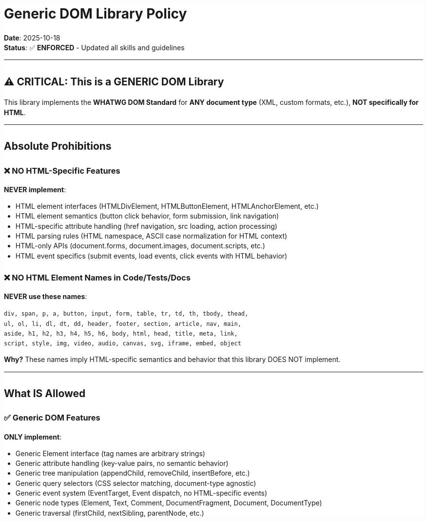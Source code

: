 # Generic DOM Library Policy

**Date**: 2025-10-18  
**Status**: ✅ **ENFORCED** - Updated all skills and guidelines

---

## ⚠️ CRITICAL: This is a GENERIC DOM Library

This library implements the **WHATWG DOM Standard** for **ANY document type** (XML, custom formats, etc.), **NOT specifically for HTML**.

---

## Absolute Prohibitions

### ❌ NO HTML-Specific Features

**NEVER implement**:
- HTML element interfaces (HTMLDivElement, HTMLButtonElement, HTMLAnchorElement, etc.)
- HTML element semantics (button click behavior, form submission, link navigation)
- HTML-specific attribute handling (href navigation, src loading, action processing)
- HTML parsing rules (HTML namespace, ASCII case normalization for HTML context)
- HTML-only APIs (document.forms, document.images, document.scripts, etc.)
- HTML event specifics (submit events, load events, click events with HTML behavior)

### ❌ NO HTML Element Names in Code/Tests/Docs

**NEVER use these names**:
```
div, span, p, a, button, input, form, table, tr, td, th, tbody, thead,
ul, ol, li, dl, dt, dd, header, footer, section, article, nav, main,
aside, h1, h2, h3, h4, h5, h6, body, html, head, title, meta, link,
script, style, img, video, audio, canvas, svg, iframe, embed, object
```

**Why?** These names imply HTML-specific semantics and behavior that this library DOES NOT implement.

---

## What IS Allowed

### ✅ Generic DOM Features

**ONLY implement**:
- Generic Element interface (tag names are arbitrary strings)
- Generic attribute handling (key-value pairs, no semantic behavior)
- Generic tree manipulation (appendChild, removeChild, insertBefore, etc.)
- Generic query selectors (CSS selector matching, document-type agnostic)
- Generic event system (EventTarget, Event dispatch, no HTML-specific events)
- Generic node types (Element, Text, Comment, DocumentFragment, Document, DocumentType)
- Generic traversal (firstChild, nextSibling, parentNode, etc.)
